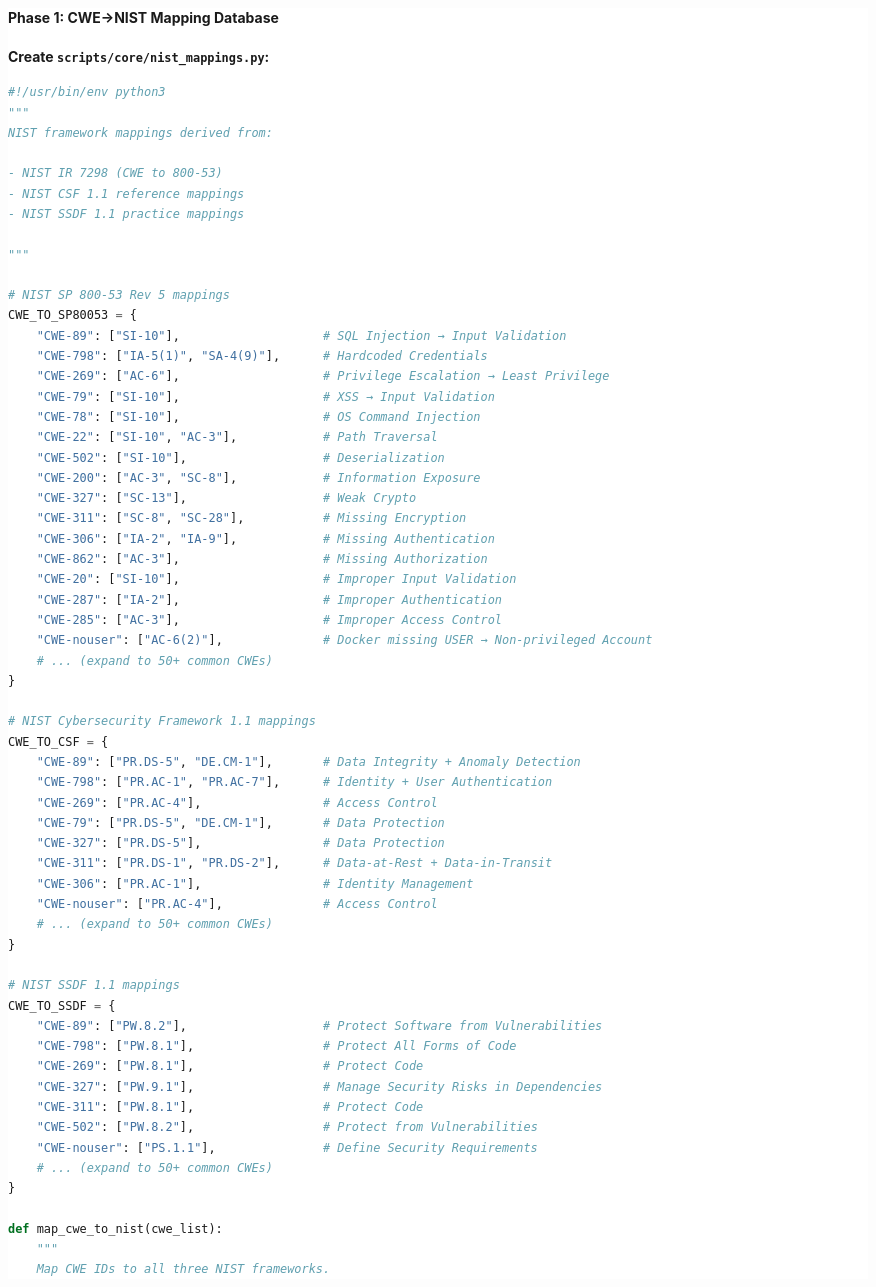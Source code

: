 #### Phase 1: CWE→NIST Mapping Database

**Create `scripts/core/nist_mappings.py`:**

```python
#!/usr/bin/env python3
"""
NIST framework mappings derived from:

- NIST IR 7298 (CWE to 800-53)
- NIST CSF 1.1 reference mappings
- NIST SSDF 1.1 practice mappings

"""

# NIST SP 800-53 Rev 5 mappings
CWE_TO_SP80053 = {
    "CWE-89": ["SI-10"],                    # SQL Injection → Input Validation
    "CWE-798": ["IA-5(1)", "SA-4(9)"],      # Hardcoded Credentials
    "CWE-269": ["AC-6"],                    # Privilege Escalation → Least Privilege
    "CWE-79": ["SI-10"],                    # XSS → Input Validation
    "CWE-78": ["SI-10"],                    # OS Command Injection
    "CWE-22": ["SI-10", "AC-3"],            # Path Traversal
    "CWE-502": ["SI-10"],                   # Deserialization
    "CWE-200": ["AC-3", "SC-8"],            # Information Exposure
    "CWE-327": ["SC-13"],                   # Weak Crypto
    "CWE-311": ["SC-8", "SC-28"],           # Missing Encryption
    "CWE-306": ["IA-2", "IA-9"],            # Missing Authentication
    "CWE-862": ["AC-3"],                    # Missing Authorization
    "CWE-20": ["SI-10"],                    # Improper Input Validation
    "CWE-287": ["IA-2"],                    # Improper Authentication
    "CWE-285": ["AC-3"],                    # Improper Access Control
    "CWE-nouser": ["AC-6(2)"],              # Docker missing USER → Non-privileged Account
    # ... (expand to 50+ common CWEs)
}

# NIST Cybersecurity Framework 1.1 mappings
CWE_TO_CSF = {
    "CWE-89": ["PR.DS-5", "DE.CM-1"],       # Data Integrity + Anomaly Detection
    "CWE-798": ["PR.AC-1", "PR.AC-7"],      # Identity + User Authentication
    "CWE-269": ["PR.AC-4"],                 # Access Control
    "CWE-79": ["PR.DS-5", "DE.CM-1"],       # Data Protection
    "CWE-327": ["PR.DS-5"],                 # Data Protection
    "CWE-311": ["PR.DS-1", "PR.DS-2"],      # Data-at-Rest + Data-in-Transit
    "CWE-306": ["PR.AC-1"],                 # Identity Management
    "CWE-nouser": ["PR.AC-4"],              # Access Control
    # ... (expand to 50+ common CWEs)
}

# NIST SSDF 1.1 mappings
CWE_TO_SSDF = {
    "CWE-89": ["PW.8.2"],                   # Protect Software from Vulnerabilities
    "CWE-798": ["PW.8.1"],                  # Protect All Forms of Code
    "CWE-269": ["PW.8.1"],                  # Protect Code
    "CWE-327": ["PW.9.1"],                  # Manage Security Risks in Dependencies
    "CWE-311": ["PW.8.1"],                  # Protect Code
    "CWE-502": ["PW.8.2"],                  # Protect from Vulnerabilities
    "CWE-nouser": ["PS.1.1"],               # Define Security Requirements
    # ... (expand to 50+ common CWEs)
}

def map_cwe_to_nist(cwe_list):
    """
    Map CWE IDs to all three NIST frameworks.
```